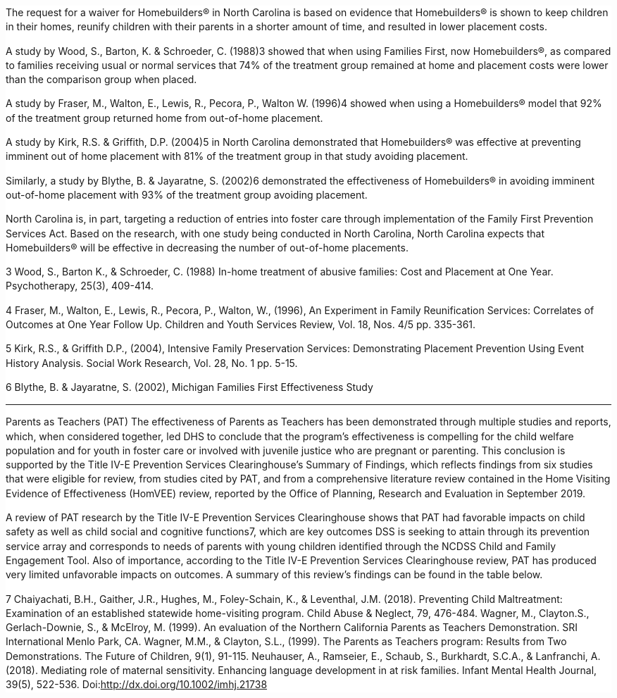 The request for a waiver for Homebuilders® in North Carolina is based on evidence that Homebuilders® is shown to keep children in their homes, reunify children with their parents in a shorter amount of time, and resulted in lower placement costs.

A study by Wood, S., Barton, K. & Schroeder, C. (1988)3 showed that when using Families First, now Homebuilders®, as compared to families receiving usual or normal services that 74% of the treatment group remained at home and placement costs were lower than the comparison group when placed.

A study by Fraser, M., Walton, E., Lewis, R., Pecora, P., Walton W. (1996)4 showed when using a Homebuilders® model that 92% of the treatment group returned home from out-of-home placement.

A study by Kirk, R.S. & Griffith, D.P. (2004)5 in North Carolina demonstrated that Homebuilders® was effective at preventing imminent out of home placement with 81% of the treatment group in that study avoiding placement.

Similarly, a study by Blythe, B. & Jayaratne, S. (2002)6 demonstrated the effectiveness of Homebuilders® in avoiding imminent out-of-home placement with 93% of the treatment group avoiding placement.

North Carolina is, in part, targeting a reduction of entries into foster care through implementation of the Family First Prevention Services Act. Based on the research, with one study being conducted in North Carolina, North Carolina expects that Homebuilders® will be effective in decreasing the number of out-of-home placements.

3 Wood, S., Barton K., & Schroeder, C. (1988) In-home treatment of abusive families: Cost and Placement at One Year. Psychotherapy, 25(3), 409-414.

4 Fraser, M., Walton, E., Lewis, R., Pecora, P., Walton, W., (1996), An Experiment in Family Reunification Services: Correlates of Outcomes at One Year Follow Up. Children and Youth Services Review, Vol. 18, Nos. 4/5 pp. 335-361.

5 Kirk, R.S., & Griffith D.P., (2004), Intensive Family Preservation Services: Demonstrating Placement Prevention Using Event History Analysis. Social Work Research, Vol. 28, No. 1 pp. 5-15.

6 Blythe, B. & Jayaratne, S. (2002), Michigan Families First Effectiveness Study

---

Parents as Teachers (PAT)
The effectiveness of Parents as Teachers has been demonstrated through multiple studies and reports, which, when considered together, led DHS to conclude that the program’s effectiveness is compelling for the child welfare population and for youth in foster care or involved with juvenile justice who are pregnant or parenting. This conclusion is supported by the Title IV-E Prevention Services Clearinghouse’s Summary of Findings, which reflects findings from six studies that were eligible for review, from studies cited by PAT, and from a comprehensive literature review contained in the Home Visiting Evidence of Effectiveness (HomVEE) review, reported by the Office of Planning, Research and Evaluation in September 2019.

A review of PAT research by the Title IV-E Prevention Services Clearinghouse shows that PAT had favorable impacts on child safety as well as child social and cognitive functions7, which are key outcomes DSS is seeking to attain through its prevention service array and corresponds to needs of parents with young children identified through the NCDSS Child and Family Engagement Tool. Also of importance, according to the Title IV-E Prevention Services Clearinghouse review, PAT has produced very limited unfavorable impacts on outcomes. A summary of this review’s findings can be found in the table below.

7 Chaiyachati, B.H., Gaither, J.R., Hughes, M., Foley-Schain, K., & Leventhal, J.M. (2018). Preventing Child Maltreatment: Examination of an established statewide home-visiting program. Child Abuse & Neglect, 79, 476-484. Wagner, M., Clayton.S., Gerlach-Downie, S., & McElroy, M. (1999). An evaluation of the Northern California Parents as Teachers Demonstration. SRI International Menlo Park, CA. Wagner, M.M., & Clayton, S.L., (1999). The Parents as Teachers program: Results from Two Demonstrations. The Future of Children, 9(1), 91-115. Neuhauser, A., Ramseier, E., Schaub, S., Burkhardt, S.C.A., & Lanfranchi, A. (2018). Mediating role of maternal sensitivity. Enhancing language development in at risk families. Infant Mental Health Journal, 39(5), 522-536. Doi:http://dx.doi.org/10.1002/imhj.21738
